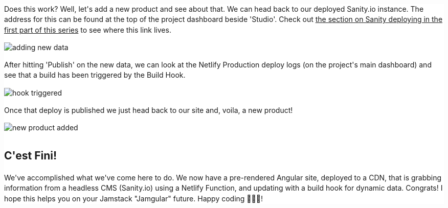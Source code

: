 Does this work? Well, let's add a new product and see about that. We can head back to our deployed Sanity.io instance. The address for this can be found at the top of the project dashboard beside 'Studio'. Check out [the section on Sanity deploying in the first part of this series](https://hubs.ly/H0HhzY30) to see where this link lives.

![adding new data](/img/blog/add-data.jpg "Adding new data")

After hitting 'Publish' on the new data, we can look at the Netlify Production deploy logs (on the project's main dashboard) and see that a build has been triggered by the Build Hook.

![hook triggered](/img/blog/hook-triggered.jpg "Hook triggered deploy")

Once that deploy is published we just head back to our site and, voila, a new product!

![new product added](/img/blog/product-added.jpg "New product added")

## C'est Fini!

We've accomplished what we've come here to do. We now have a pre-rendered Angular site, deployed to a CDN, that is grabbing information from a headless CMS (Sanity.io) using a Netlify Function, and updating with a build hook for dynamic data. Congrats! I hope this helps you on your Jamstack "Jamgular" future. Happy coding 👩🏻‍💻!
